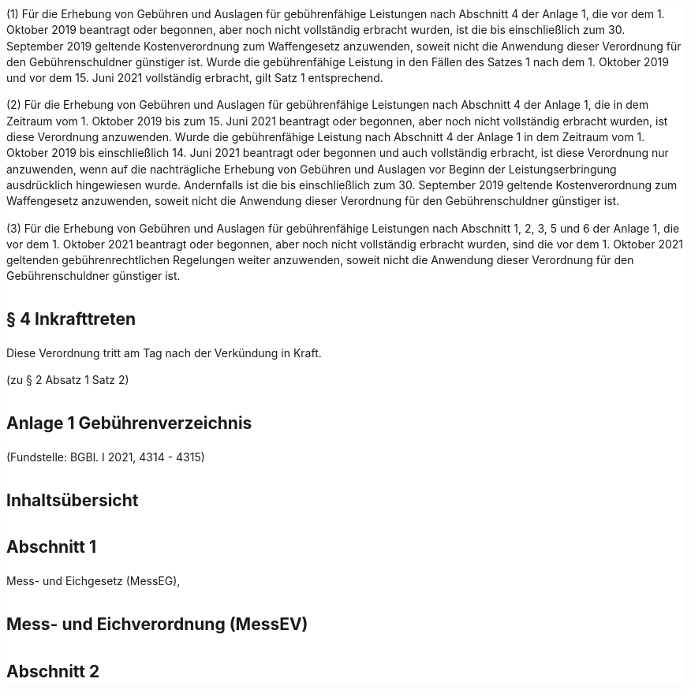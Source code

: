(1) Für die Erhebung von Gebühren und Auslagen für gebührenfähige
Leistungen nach Abschnitt 4 der Anlage 1, die vor dem 1. Oktober 2019
beantragt oder begonnen, aber noch nicht vollständig erbracht wurden,
ist die bis einschließlich zum 30. September 2019 geltende
Kostenverordnung zum Waffengesetz anzuwenden, soweit nicht die
Anwendung dieser Verordnung für den Gebührenschuldner günstiger ist.
Wurde die gebührenfähige Leistung in den Fällen des Satzes 1 nach dem
1\. Oktober 2019 und vor dem 15. Juni 2021 vollständig erbracht, gilt
Satz 1 entsprechend.

(2) Für die Erhebung von Gebühren und Auslagen für gebührenfähige
Leistungen nach Abschnitt 4 der Anlage 1, die in dem Zeitraum vom 1.
Oktober 2019 bis zum 15. Juni 2021 beantragt oder begonnen, aber noch
nicht vollständig erbracht wurden, ist diese Verordnung anzuwenden.
Wurde die gebührenfähige Leistung nach Abschnitt 4 der Anlage 1 in dem
Zeitraum vom 1. Oktober 2019 bis einschließlich 14. Juni 2021
beantragt oder begonnen und auch vollständig erbracht, ist diese
Verordnung nur anzuwenden, wenn auf die nachträgliche Erhebung von
Gebühren und Auslagen vor Beginn der Leistungserbringung ausdrücklich
hingewiesen wurde. Andernfalls ist die bis einschließlich zum 30.
September 2019 geltende Kostenverordnung zum Waffengesetz anzuwenden,
soweit nicht die Anwendung dieser Verordnung für den Gebührenschuldner
günstiger ist.

(3) Für die Erhebung von Gebühren und Auslagen für gebührenfähige
Leistungen nach Abschnitt 1, 2, 3, 5 und 6 der Anlage 1, die vor dem
1\. Oktober 2021 beantragt oder begonnen, aber noch nicht vollständig
erbracht wurden, sind die vor dem 1. Oktober 2021 geltenden
gebührenrechtlichen Regelungen weiter anzuwenden, soweit nicht die
Anwendung dieser Verordnung für den Gebührenschuldner günstiger ist.


## § 4 Inkrafttreten

Diese Verordnung tritt am Tag nach der Verkündung in Kraft.

(zu § 2 Absatz 1 Satz 2)

## Anlage 1 Gebührenverzeichnis

(Fundstelle: BGBl. I 2021, 4314 - 4315)

## Inhaltsübersicht

## Abschnitt 1


Mess- und Eichgesetz (MessEG),
## Mess- und Eichverordnung (MessEV)


## Abschnitt 2
